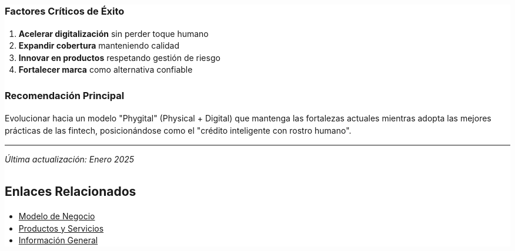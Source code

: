 ### Factores Críticos de Éxito
1. **Acelerar digitalización** sin perder toque humano
2. **Expandir cobertura** manteniendo calidad
3. **Innovar en productos** respetando gestión de riesgo
4. **Fortalecer marca** como alternativa confiable

### Recomendación Principal
Evolucionar hacia un modelo "Phygital" (Physical + Digital) que mantenga las fortalezas actuales mientras adopta las mejores prácticas de las fintech, posicionándose como el "crédito inteligente con rostro humano".

---

*Última actualización: Enero 2025*

## Enlaces Relacionados
- [Modelo de Negocio](./credititulos-business-model.md)
- [Productos y Servicios](./credititulos-products.md)
- [Información General](./credititulos-overview.md)